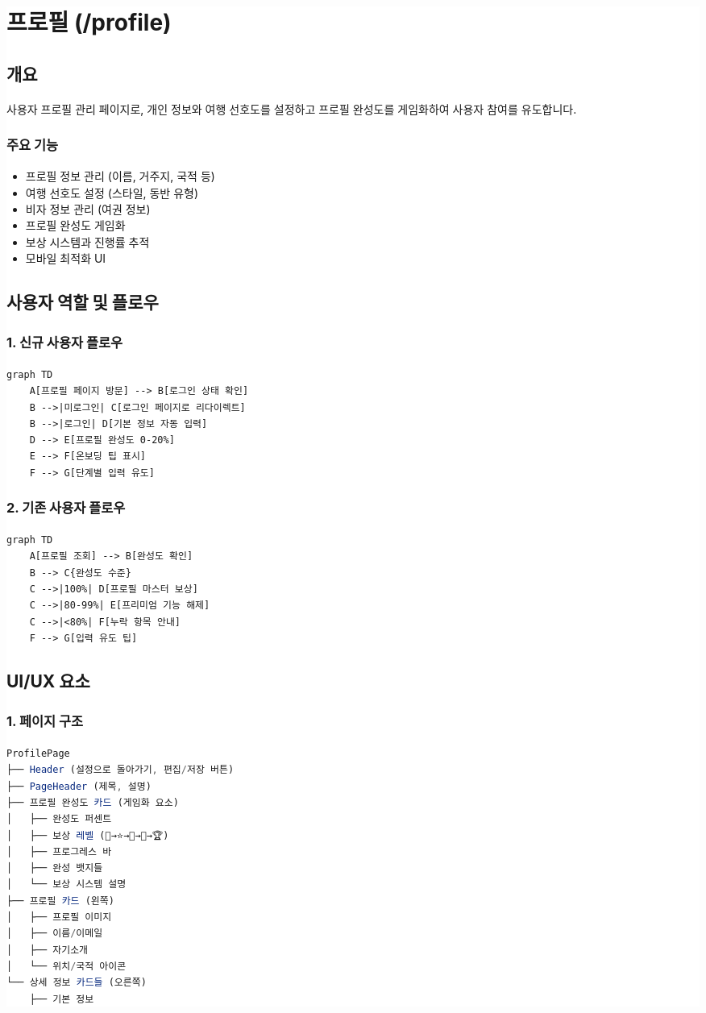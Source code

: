 # 프로필 (/profile)

## 개요

사용자 프로필 관리 페이지로, 개인 정보와 여행 선호도를 설정하고 프로필 완성도를 게임화하여 사용자 참여를 유도합니다.

### 주요 기능

- 프로필 정보 관리 (이름, 거주지, 국적 등)
- 여행 선호도 설정 (스타일, 동반 유형)
- 비자 정보 관리 (여권 정보)
- 프로필 완성도 게임화
- 보상 시스템과 진행률 추적
- 모바일 최적화 UI

## 사용자 역할 및 플로우

### 1. 신규 사용자 플로우

```mermaid
graph TD
    A[프로필 페이지 방문] --> B[로그인 상태 확인]
    B -->|미로그인| C[로그인 페이지로 리다이렉트]
    B -->|로그인| D[기본 정보 자동 입력]
    D --> E[프로필 완성도 0-20%]
    E --> F[온보딩 팁 표시]
    F --> G[단계별 입력 유도]
```

### 2. 기존 사용자 플로우

```mermaid
graph TD
    A[프로필 조회] --> B[완성도 확인]
    B --> C{완성도 수준}
    C -->|100%| D[프로필 마스터 보상]
    C -->|80-99%| E[프리미엄 기능 해제]
    C -->|<80%| F[누락 항목 안내]
    F --> G[입력 유도 팁]
```

## UI/UX 요소

### 1. 페이지 구조

```typescript
ProfilePage
├── Header (설정으로 돌아가기, 편집/저장 버튼)
├── PageHeader (제목, 설명)
├── 프로필 완성도 카드 (게임화 요소)
│   ├── 완성도 퍼센트
│   ├── 보상 레벨 (🌱→⭐→🥉→🥈→🏆)
│   ├── 프로그레스 바
│   ├── 완성 뱃지들
│   └── 보상 시스템 설명
├── 프로필 카드 (왼쪽)
│   ├── 프로필 이미지
│   ├── 이름/이메일
│   ├── 자기소개
│   └── 위치/국적 아이콘
└── 상세 정보 카드들 (오른쪽)
    ├── 기본 정보
```